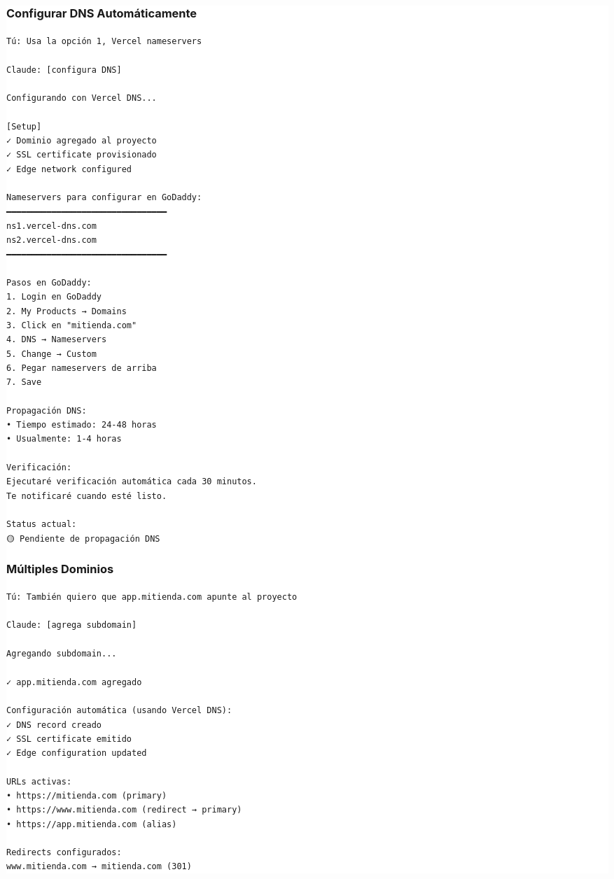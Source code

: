 ### Configurar DNS Automáticamente

```
Tú: Usa la opción 1, Vercel nameservers

Claude: [configura DNS]

Configurando con Vercel DNS...

[Setup]
✓ Dominio agregado al proyecto
✓ SSL certificate provisionado
✓ Edge network configured

Nameservers para configurar en GoDaddy:
━━━━━━━━━━━━━━━━━━━━━━━━━━━━━━━━
ns1.vercel-dns.com
ns2.vercel-dns.com
━━━━━━━━━━━━━━━━━━━━━━━━━━━━━━━━

Pasos en GoDaddy:
1. Login en GoDaddy
2. My Products → Domains
3. Click en "mitienda.com"
4. DNS → Nameservers
5. Change → Custom
6. Pegar nameservers de arriba
7. Save

Propagación DNS:
• Tiempo estimado: 24-48 horas
• Usualmente: 1-4 horas

Verificación:
Ejecutaré verificación automática cada 30 minutos.
Te notificaré cuando esté listo.

Status actual:
🟡 Pendiente de propagación DNS
```

### Múltiples Dominios

```
Tú: También quiero que app.mitienda.com apunte al proyecto

Claude: [agrega subdomain]

Agregando subdomain...

✓ app.mitienda.com agregado

Configuración automática (usando Vercel DNS):
✓ DNS record creado
✓ SSL certificate emitido
✓ Edge configuration updated

URLs activas:
• https://mitienda.com (primary)
• https://www.mitienda.com (redirect → primary)
• https://app.mitienda.com (alias)

Redirects configurados:
www.mitienda.com → mitienda.com (301)
```